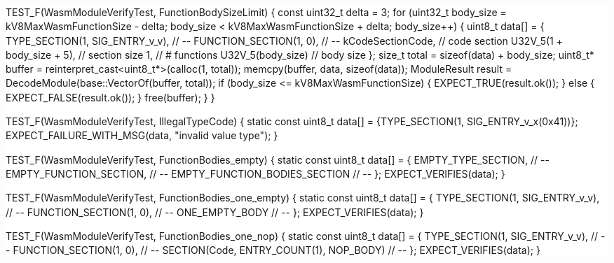 TEST_F(WasmModuleVerifyTest, FunctionBodySizeLimit) {
  const uint32_t delta = 3;
  for (uint32_t body_size = kV8MaxWasmFunctionSize - delta;
       body_size < kV8MaxWasmFunctionSize + delta; body_size++) {
    uint8_t data[] = {
        TYPE_SECTION(1, SIG_ENTRY_v_v),  // --
        FUNCTION_SECTION(1, 0),          // --
        kCodeSectionCode,                // code section
        U32V_5(1 + body_size + 5),       // section size
        1,                               // # functions
        U32V_5(body_size)                // body size
    };
    size_t total = sizeof(data) + body_size;
    uint8_t* buffer = reinterpret_cast<uint8_t*>(calloc(1, total));
    memcpy(buffer, data, sizeof(data));
    ModuleResult result = DecodeModule(base::VectorOf(buffer, total));
    if (body_size <= kV8MaxWasmFunctionSize) {
      EXPECT_TRUE(result.ok());
    } else {
      EXPECT_FALSE(result.ok());
    }
    free(buffer);
  }
}

TEST_F(WasmModuleVerifyTest, IllegalTypeCode) {
  static const uint8_t data[] = {TYPE_SECTION(1, SIG_ENTRY_v_x(0x41))};
  EXPECT_FAILURE_WITH_MSG(data, "invalid value type");
}

TEST_F(WasmModuleVerifyTest, FunctionBodies_empty) {
  static const uint8_t data[] = {
      EMPTY_TYPE_SECTION,            // --
      EMPTY_FUNCTION_SECTION,        // --
      EMPTY_FUNCTION_BODIES_SECTION  // --
  };
  EXPECT_VERIFIES(data);
}

TEST_F(WasmModuleVerifyTest, FunctionBodies_one_empty) {
  static const uint8_t data[] = {
      TYPE_SECTION(1, SIG_ENTRY_v_v),  // --
      FUNCTION_SECTION(1, 0),          // --
      ONE_EMPTY_BODY                   // --
  };
  EXPECT_VERIFIES(data);
}

TEST_F(WasmModuleVerifyTest, FunctionBodies_one_nop) {
  static const uint8_t data[] = {
      TYPE_SECTION(1, SIG_ENTRY_v_v),          // --
      FUNCTION_SECTION(1, 0),                  // --
      SECTION(Code, ENTRY_COUNT(1), NOP_BODY)  // --
  };
  EXPECT_VERIFIES(data);
}
